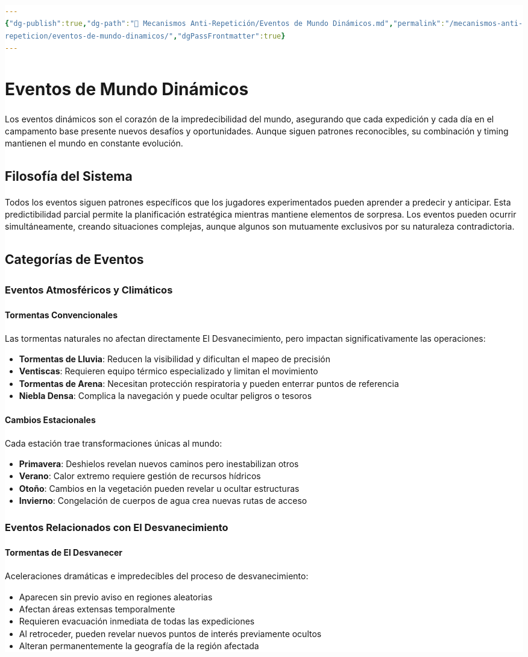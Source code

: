 ```yaml
---
{"dg-publish":true,"dg-path":"🔄 Mecanismos Anti-Repetición/Eventos de Mundo Dinámicos.md","permalink":"/mecanismos-anti-repeticion/eventos-de-mundo-dinamicos/","dgPassFrontmatter":true}
---
```



# Eventos de Mundo Dinámicos

Los eventos dinámicos son el corazón de la impredecibilidad del mundo, asegurando que cada expedición y cada día en el campamento base presente nuevos desafíos y oportunidades. Aunque siguen patrones reconocibles, su combinación y timing mantienen el mundo en constante evolución.

## Filosofía del Sistema

Todos los eventos siguen patrones específicos que los jugadores experimentados pueden aprender a predecir y anticipar. Esta predictibilidad parcial permite la planificación estratégica mientras mantiene elementos de sorpresa. Los eventos pueden ocurrir simultáneamente, creando situaciones complejas, aunque algunos son mutuamente exclusivos por su naturaleza contradictoria.

## Categorías de Eventos

### Eventos Atmosféricos y Climáticos

#### Tormentas Convencionales
Las tormentas naturales no afectan directamente El Desvanecimiento, pero impactan significativamente las operaciones:
- **Tormentas de Lluvia**: Reducen la visibilidad y dificultan el mapeo de precisión
- **Ventiscas**: Requieren equipo térmico especializado y limitan el movimiento
- **Tormentas de Arena**: Necesitan protección respiratoria y pueden enterrar puntos de referencia
- **Niebla Densa**: Complica la navegación y puede ocultar peligros o tesoros

#### Cambios Estacionales
Cada estación trae transformaciones únicas al mundo:
- **Primavera**: Deshielos revelan nuevos caminos pero inestabilizan otros
- **Verano**: Calor extremo requiere gestión de recursos hídricos
- **Otoño**: Cambios en la vegetación pueden revelar u ocultar estructuras
- **Invierno**: Congelación de cuerpos de agua crea nuevas rutas de acceso

### Eventos Relacionados con El Desvanecimiento

#### Tormentas de El Desvanecer
Aceleraciones dramáticas e impredecibles del proceso de desvanecimiento:
- Aparecen sin previo aviso en regiones aleatorias
- Afectan áreas extensas temporalmente
- Requieren evacuación inmediata de todas las expediciones
- Al retroceder, pueden revelar nuevos puntos de interés previamente ocultos
- Alteran permanentemente la geografía de la región afectada

